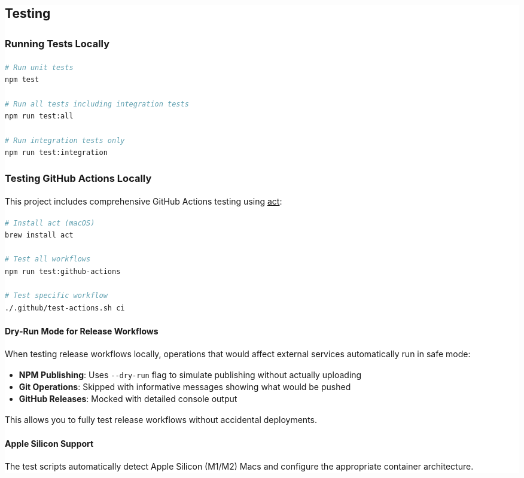 ## Testing

### Running Tests Locally

```bash
# Run unit tests
npm test

# Run all tests including integration tests
npm run test:all

# Run integration tests only
npm run test:integration
```

### Testing GitHub Actions Locally

This project includes comprehensive GitHub Actions testing using [act](https://github.com/nektos/act):

```bash
# Install act (macOS)
brew install act

# Test all workflows
npm run test:github-actions

# Test specific workflow
./.github/test-actions.sh ci
```

#### Dry-Run Mode for Release Workflows

When testing release workflows locally, operations that would affect external services automatically run in safe mode:

- **NPM Publishing**: Uses `--dry-run` flag to simulate publishing without actually uploading
- **Git Operations**: Skipped with informative messages showing what would be pushed
- **GitHub Releases**: Mocked with detailed console output

This allows you to fully test release workflows without accidental deployments.

#### Apple Silicon Support

The test scripts automatically detect Apple Silicon (M1/M2) Macs and configure the appropriate container architecture.
